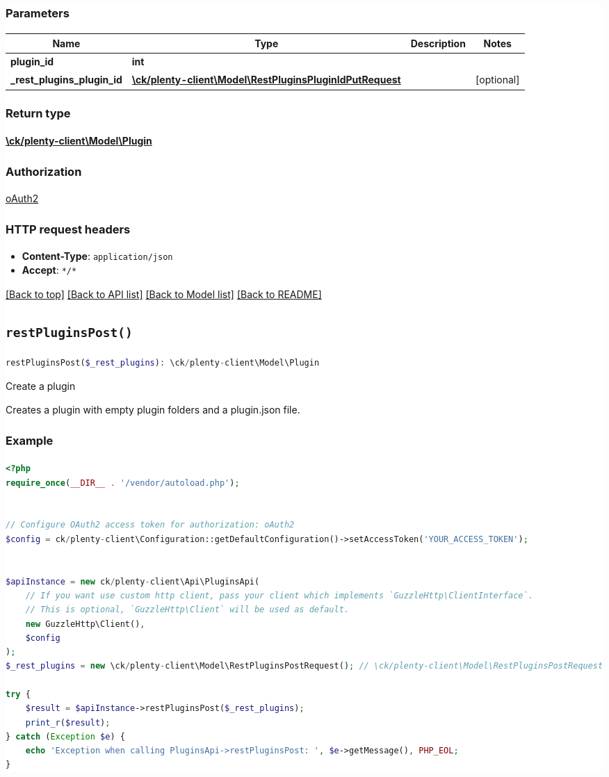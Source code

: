 ```php
```

### Parameters

| Name | Type | Description  | Notes |
| ------------- | ------------- | ------------- | ------------- |
| **plugin_id** | **int**|  | |
| **_rest_plugins_plugin_id** | [**\ck/plenty-client\Model\RestPluginsPluginIdPutRequest**](../Model/RestPluginsPluginIdPutRequest.md)|  | [optional] |

### Return type

[**\ck/plenty-client\Model\Plugin**](../Model/Plugin.md)

### Authorization

[oAuth2](../../README.md#oAuth2)

### HTTP request headers

- **Content-Type**: `application/json`
- **Accept**: `*/*`

[[Back to top]](#) [[Back to API list]](../../README.md#endpoints)
[[Back to Model list]](../../README.md#models)
[[Back to README]](../../README.md)

## `restPluginsPost()`

```php
restPluginsPost($_rest_plugins): \ck/plenty-client\Model\Plugin
```

Create a plugin

Creates a plugin with empty plugin folders and a plugin.json file.

### Example

```php
<?php
require_once(__DIR__ . '/vendor/autoload.php');


// Configure OAuth2 access token for authorization: oAuth2
$config = ck/plenty-client\Configuration::getDefaultConfiguration()->setAccessToken('YOUR_ACCESS_TOKEN');


$apiInstance = new ck/plenty-client\Api\PluginsApi(
    // If you want use custom http client, pass your client which implements `GuzzleHttp\ClientInterface`.
    // This is optional, `GuzzleHttp\Client` will be used as default.
    new GuzzleHttp\Client(),
    $config
);
$_rest_plugins = new \ck/plenty-client\Model\RestPluginsPostRequest(); // \ck/plenty-client\Model\RestPluginsPostRequest

try {
    $result = $apiInstance->restPluginsPost($_rest_plugins);
    print_r($result);
} catch (Exception $e) {
    echo 'Exception when calling PluginsApi->restPluginsPost: ', $e->getMessage(), PHP_EOL;
}
```